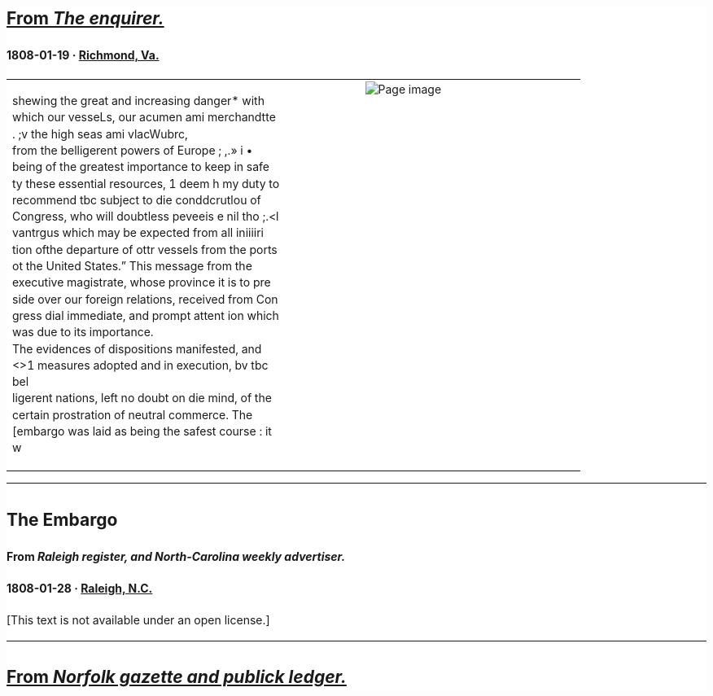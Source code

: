 
## [From _The enquirer._](https://www.loc.gov/resource/sn84024736/1808-01-19/ed-1/?sp=4)

#### 1808-01-19 &middot; [Richmond, Va.](http://dbpedia.org/resource/Richmond%2C_Virginia)

<table style="width: 100%;"><tr><td style="width: 50%">

  
  
shewing the great and increasing danger* with  
which our vesseLs, our acumen ami merchandtte  
. ;v the high seas ami vlacWubrc,  
from the belligerent powers of Europe ; ,.» i •  
being of the greatest importance to keep in safe­  
ty these essential resources, 1 deem h my duty to  
recommend tbc subject to die conddcrutlou of  
Congress, who will doubtless peveeis e nil tho ;.&lt;l  
vantrgus which may be expected from all iniiiiri­  
tion ofthe departure of ottr vessels from the ports  
ot the United States.” This message from the  
executive magistrate, whose province it is to pre­  
side over our foreign relations, received from Con­  
gress dial immediate, and prompt attent ion which  
was due to its importance.  
The evidences of dispositions manifested, and  
&lt;&gt;1 measures adopted and in execution, bv tbc bel­  
ligerent nations, left no doubt on die mind, of the  
certain prostration of neutral commerce. The  
[embargo was laid as being the safest course : it  
w
</td><td style="width: 50%; max-height: 75%; margin: auto; display: block;">
<img alt="Page image" src="https://tile.loc.gov/image-services/iiif/service:ndnp:vi:batch_vi_loons_ver01:data:sn84024736:00414183815:1808011901:0333/pct:21.956561416316845,1.9913419913419914,17.965565492486462,11.06163677592249/!600,600/0/default.jpg"/>
</td>
</tr></table>

---

## The Embargo

#### From _Raleigh register, and North-Carolina weekly advertiser._

#### 1808-01-28 &middot; [Raleigh, N.C.](http://dbpedia.org/resource/Raleigh%2C_North_Carolina)

[This text is not available under an open license.]

---

## [From _Norfolk gazette and publick ledger._](https://www.loc.gov/resource/sn85025815/1808-03-07/ed-1/?sp=3)
